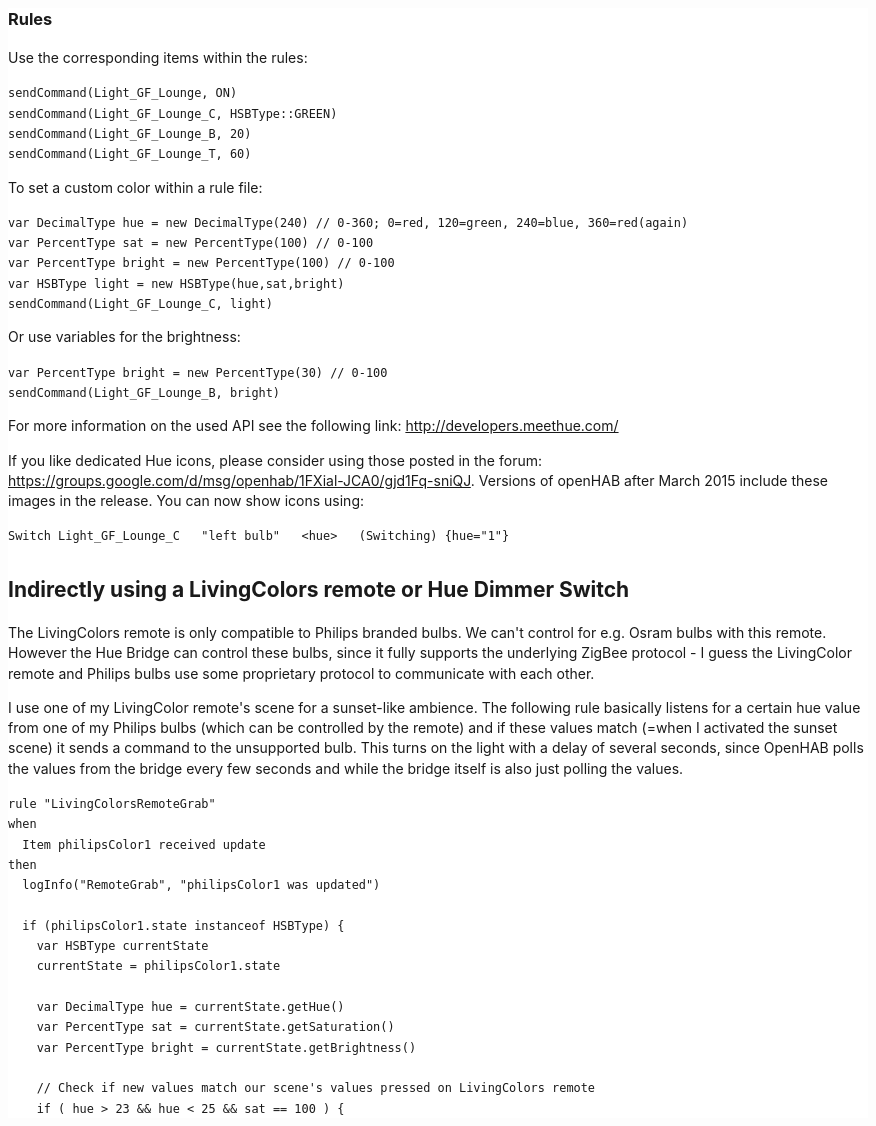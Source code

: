 ### Rules

Use the corresponding items within the rules:

```
sendCommand(Light_GF_Lounge, ON)
sendCommand(Light_GF_Lounge_C, HSBType::GREEN)
sendCommand(Light_GF_Lounge_B, 20)
sendCommand(Light_GF_Lounge_T, 60)
```

To set a custom color within a rule file:

```
var DecimalType hue = new DecimalType(240) // 0-360; 0=red, 120=green, 240=blue, 360=red(again)
var PercentType sat = new PercentType(100) // 0-100
var PercentType bright = new PercentType(100) // 0-100
var HSBType light = new HSBType(hue,sat,bright)
sendCommand(Light_GF_Lounge_C, light)
```

Or use variables for the brightness:

```
var PercentType bright = new PercentType(30) // 0-100
sendCommand(Light_GF_Lounge_B, bright)
```

For more information on the used API see the following link: http://developers.meethue.com/

If you like dedicated Hue icons, please consider using those posted in the forum: https://groups.google.com/d/msg/openhab/1FXial-JCA0/gjd1Fq-sniQJ. Versions of openHAB after March 2015 include these images in the release. You can now show icons using:

```
Switch Light_GF_Lounge_C   "left bulb"   <hue>   (Switching) {hue="1"}
```

## Indirectly using a LivingColors remote or Hue Dimmer Switch

The LivingColors remote is only compatible to Philips branded bulbs. We can't control for e.g. Osram bulbs with this remote. However the Hue Bridge can control these bulbs, since it fully supports the underlying ZigBee protocol - I guess the LivingColor remote and Philips bulbs use some proprietary protocol to communicate with each other.

I use one of my LivingColor remote's scene for a sunset-like ambience. The following rule basically listens for a certain hue value from one of my Philips bulbs (which can be controlled by the remote) and if these values match (=when I activated the sunset scene) it sends a command to the unsupported bulb. This turns on the light with a delay of several seconds, since OpenHAB polls the values from the bridge every few seconds and while the bridge itself is also just polling the values.

```
rule "LivingColorsRemoteGrab"
when
  Item philipsColor1 received update
then
  logInfo("RemoteGrab", "philipsColor1 was updated")
  
  if (philipsColor1.state instanceof HSBType) {
    var HSBType currentState
    currentState = philipsColor1.state

    var DecimalType hue = currentState.getHue()
    var PercentType sat = currentState.getSaturation()
    var PercentType bright = currentState.getBrightness()
    
    // Check if new values match our scene's values pressed on LivingColors remote
    if ( hue > 23 && hue < 25 && sat == 100 ) {
```